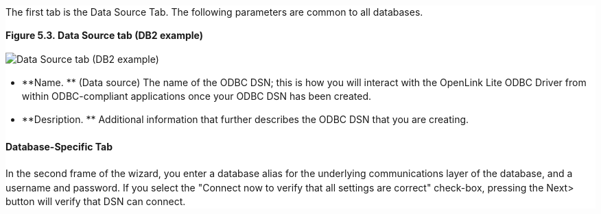 </div>

</div>

</div>

The first tab is the Data Source Tab. The following parameters are
common to all databases.

<div class="figure-float">

<div id="lite_tab1eg" class="figure">

**Figure 5.3. Data Source tab (DB2 example)**

<div class="figure-contents">

<div class="mediaobject">

![Data Source tab (DB2 example)](images/db2set1.gif)

</div>

</div>

</div>

  

</div>

<div class="itemizedlist">

- **Name. ** (Data source) The name of the ODBC DSN; this is how you
  will interact with the OpenLink Lite ODBC Driver from within
  ODBC-compliant applications once your ODBC DSN has been created.

- **Desription. ** Additional information that further describes the
  ODBC DSN that you are creating.

</div>

</div>

<div id="lite_tabdblayer" class="section">

<div class="titlepage">

<div>

<div>

#### Database-Specific Tab

</div>

</div>

</div>

In the second frame of the wizard, you enter a database alias for the
underlying communications layer of the database, and a username and
password. If you select the "Connect now to verify that all settings are
correct" check-box, pressing the Next\> button will verify that DSN can
connect.
